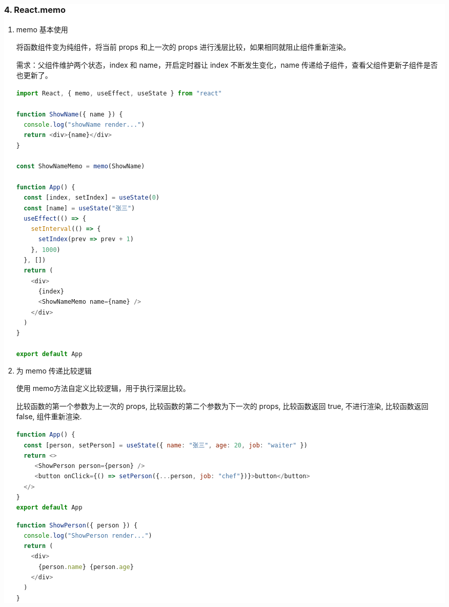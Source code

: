 ### 4. React.memo

1. memo 基本使用

   将函数组件变为纯组件，将当前 props 和上一次的 props 进行浅层比较，如果相同就阻止组件重新渲染。

   需求：父组件维护两个状态，index 和 name，开启定时器让 index 不断发生变化，name 传递给子组件，查看父组件更新子组件是否也更新了。

   ```js
   import React, { memo, useEffect, useState } from "react"
   
   function ShowName({ name }) {
     console.log("showName render...")
     return <div>{name}</div>
   }
   
   const ShowNameMemo = memo(ShowName)
   
   function App() {
     const [index, setIndex] = useState(0)
     const [name] = useState("张三")
     useEffect(() => {
       setInterval(() => {
         setIndex(prev => prev + 1)
       }, 1000)
     }, [])
     return (
       <div>
         {index}
         <ShowNameMemo name={name} />
       </div>
     )
   }
   
   export default App
   ```

2. 为 memo 传递比较逻辑

   使用 memo方法自定义比较逻辑，用于执行深层比较。

   比较函数的第一个参数为上一次的 props, 比较函数的第二个参数为下一次的 props, 比较函数返回 true, 不进行渲染, 比较函数返回 false, 组件重新渲染.

   ```js
   function App() {
     const [person, setPerson] = useState({ name: "张三", age: 20, job: "waiter" })
     return <>
     	<ShowPerson person={person} />
     	<button onClick={() => setPerson({...person, job: "chef"})}>button</button>
     </>
   }
   export default App
   ```
   
   ```js
   function ShowPerson({ person }) {
     console.log("ShowPerson render...")
     return (
       <div>
         {person.name} {person.age}
       </div>
     )
   }
   ```
   